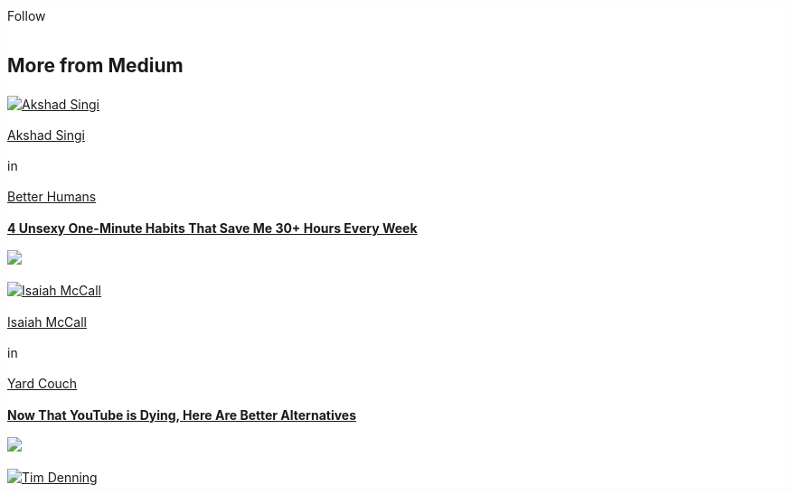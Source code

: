 Follow

## More from Medium

[![Akshad Singi](https://miro.medium.com/fit/c/20/20/1*LagkZVOWSkjAJuzVJI6zSA.jpeg)](http://https:%2F%2Fmedium.com%2Fhigh-dose-wisdom%2Fhow-peptides-made-me-feel-like-25-again-e81ddf3d48b8/@akshad0088?source=read_next_recirc---three_column_layout_sidebar------0---------------------f66b0536_167b_4e7d_a04b_e52130e781c0-------)

[Akshad Singi](http://https:%2F%2Fmedium.com%2Fhigh-dose-wisdom%2Fhow-peptides-made-me-feel-like-25-again-e81ddf3d48b8/@akshad0088?source=read_next_recirc---three_column_layout_sidebar------0---------------------f66b0536_167b_4e7d_a04b_e52130e781c0-------)

in

[Better Humans](https://medium.com/better-humans?source=read_next_recirc---three_column_layout_sidebar------0---------------------f66b0536_167b_4e7d_a04b_e52130e781c0-------)

[**4 Unsexy One-Minute Habits That Save Me 30+ Hours Every Week**](http://https:%2F%2Fmedium.com%2Fhigh-dose-wisdom%2Fhow-peptides-made-me-feel-like-25-again-e81ddf3d48b8/better-humans/4-unsexy-one-minute-habits-that-save-me-30-hours-every-week-5eb49e42f84e?source=read_next_recirc---three_column_layout_sidebar------0---------------------f66b0536_167b_4e7d_a04b_e52130e781c0-------)

[![](https://miro.medium.com/focal/56/56/50/50/1*2IjWavPYnLqdEHOkQ-w_QQ.jpeg)](http://https:%2F%2Fmedium.com%2Fhigh-dose-wisdom%2Fhow-peptides-made-me-feel-like-25-again-e81ddf3d48b8/better-humans/4-unsexy-one-minute-habits-that-save-me-30-hours-every-week-5eb49e42f84e?source=read_next_recirc---three_column_layout_sidebar------0---------------------f66b0536_167b_4e7d_a04b_e52130e781c0-------)

[![Isaiah McCall](https://miro.medium.com/fit/c/20/20/1*zOvMfJZ8SLUlLE--q6iYpQ.jpeg)](http://https:%2F%2Fmedium.com%2Fhigh-dose-wisdom%2Fhow-peptides-made-me-feel-like-25-again-e81ddf3d48b8/@mccallisaiah?source=read_next_recirc---three_column_layout_sidebar------1---------------------f66b0536_167b_4e7d_a04b_e52130e781c0-------)

[Isaiah McCall](http://https:%2F%2Fmedium.com%2Fhigh-dose-wisdom%2Fhow-peptides-made-me-feel-like-25-again-e81ddf3d48b8/@mccallisaiah?source=read_next_recirc---three_column_layout_sidebar------1---------------------f66b0536_167b_4e7d_a04b_e52130e781c0-------)

in

[Yard Couch](https://medium.com/yardcouch-com?source=read_next_recirc---three_column_layout_sidebar------1---------------------f66b0536_167b_4e7d_a04b_e52130e781c0-------)

[**Now That YouTube is Dying, Here Are Better Alternatives**](http://https:%2F%2Fmedium.com%2Fhigh-dose-wisdom%2Fhow-peptides-made-me-feel-like-25-again-e81ddf3d48b8/yardcouch-com/now-that-youtube-is-dying-here-are-better-alternatives-29b7f75d7ab7?source=read_next_recirc---three_column_layout_sidebar------1---------------------f66b0536_167b_4e7d_a04b_e52130e781c0-------)

[![](https://miro.medium.com/focal/56/56/50/50/1*s0KRThNqL7mIibvVulRNxg.png)](http://https:%2F%2Fmedium.com%2Fhigh-dose-wisdom%2Fhow-peptides-made-me-feel-like-25-again-e81ddf3d48b8/yardcouch-com/now-that-youtube-is-dying-here-are-better-alternatives-29b7f75d7ab7?source=read_next_recirc---three_column_layout_sidebar------1---------------------f66b0536_167b_4e7d_a04b_e52130e781c0-------)

[![Tim Denning](https://miro.medium.com/fit/c/20/20/1*bfllCILGW4yHKXgFo8JkHg.jpeg)](http://https:%2F%2Fmedium.com%2Fhigh-dose-wisdom%2Fhow-peptides-made-me-feel-like-25-again-e81ddf3d48b8/@timdenning?source=read_next_recirc---three_column_layout_sidebar------2---------------------f66b0536_167b_4e7d_a04b_e52130e781c0-------)
